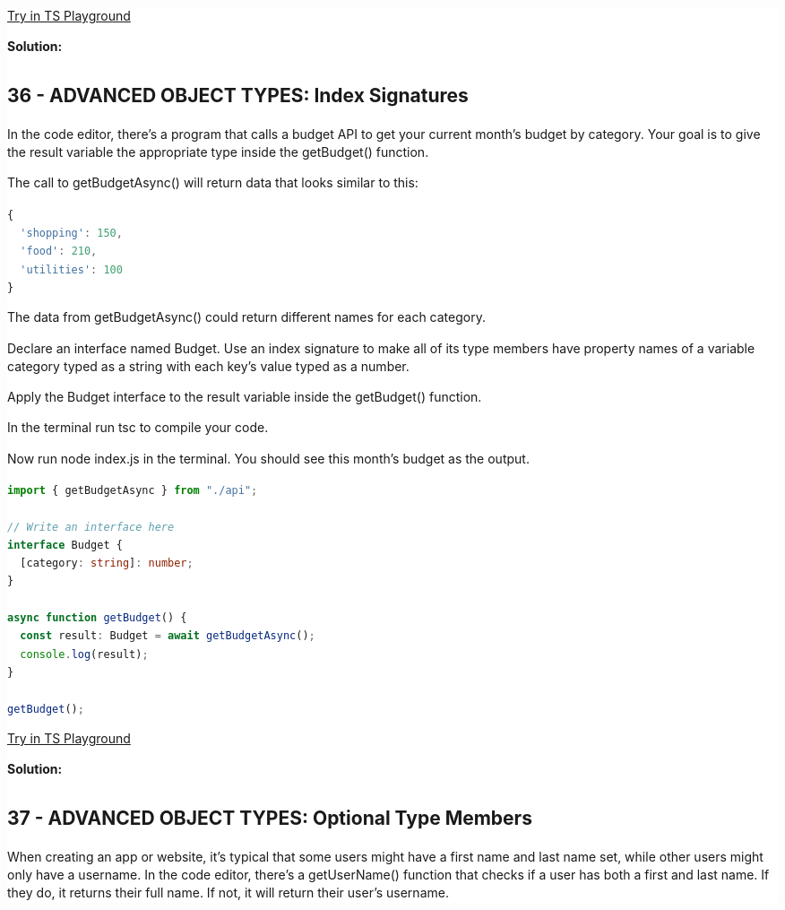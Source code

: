 [Try in TS Playground](https://www.typescriptlang.org/play/)

**Solution:**

## 36 - ADVANCED OBJECT TYPES: Index Signatures

In the code editor, there’s a program that calls a budget API to get your current month’s budget by category. Your goal is to give the result variable the appropriate type inside the getBudget() function.

The call to getBudgetAsync() will return data that looks similar to this:

```ts
{
  'shopping': 150,
  'food': 210,
  'utilities': 100
}
```

The data from getBudgetAsync() could return different names for each category.

Declare an interface named Budget. Use an index signature to make all of its type members have property names of a variable category typed as a string with each key’s value typed as a number.

Apply the Budget interface to the result variable inside the getBudget() function.

In the terminal run tsc to compile your code.

Now run node index.js in the terminal. You should see this month’s budget as the output.
  
```ts
import { getBudgetAsync } from "./api";

// Write an interface here
interface Budget {
  [category: string]: number;
}

async function getBudget() {
  const result: Budget = await getBudgetAsync();
  console.log(result);
}

getBudget();
```

[Try in TS Playground](https://www.typescriptlang.org/play/)

**Solution:**

## 37 - ADVANCED OBJECT TYPES: Optional Type Members

When creating an app or website, it’s typical that some users might have a first name and last name set, while other users might only have a username. In the code editor, there’s a getUserName() function that checks if a user has both a first and last name. If they do, it returns their full name. If not, it will return their user’s username.
